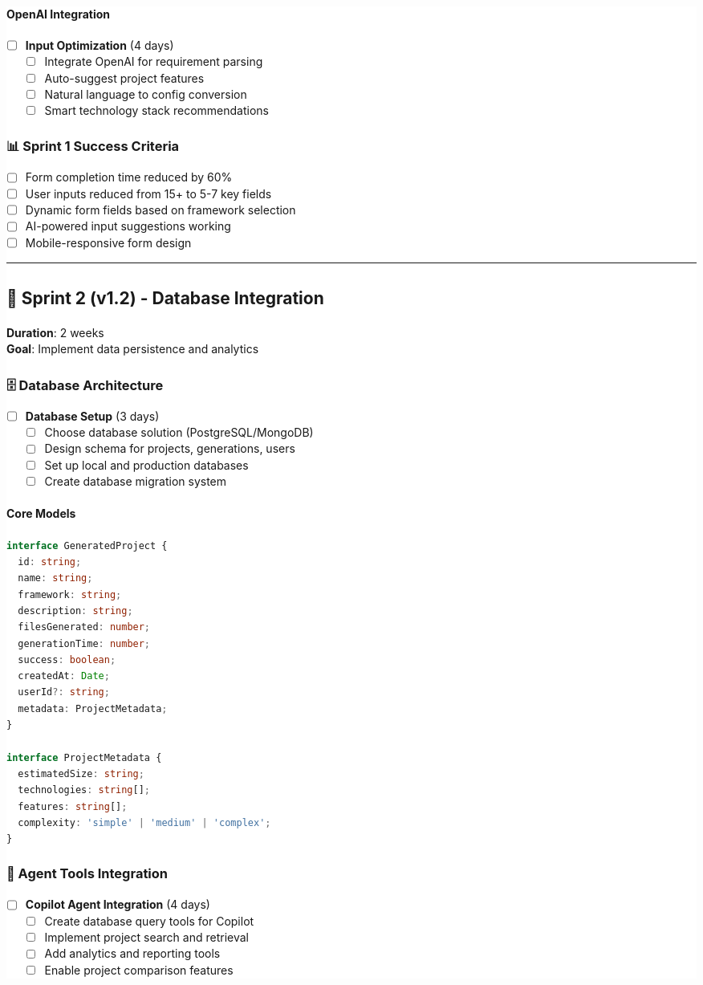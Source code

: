 #### OpenAI Integration
- [ ] **Input Optimization** (4 days)
  - [ ] Integrate OpenAI for requirement parsing
  - [ ] Auto-suggest project features
  - [ ] Natural language to config conversion
  - [ ] Smart technology stack recommendations

### 📊 Sprint 1 Success Criteria
- [ ] Form completion time reduced by 60%
- [ ] User inputs reduced from 15+ to 5-7 key fields
- [ ] Dynamic form fields based on framework selection
- [ ] AI-powered input suggestions working
- [ ] Mobile-responsive form design

---

## 🎯 Sprint 2 (v1.2) - Database Integration
**Duration**: 2 weeks  
**Goal**: Implement data persistence and analytics

### 🗄️ Database Architecture
- [ ] **Database Setup** (3 days)
  - [ ] Choose database solution (PostgreSQL/MongoDB)
  - [ ] Design schema for projects, generations, users
  - [ ] Set up local and production databases
  - [ ] Create database migration system

#### Core Models
```typescript
interface GeneratedProject {
  id: string;
  name: string;
  framework: string;
  description: string;
  filesGenerated: number;
  generationTime: number;
  success: boolean;
  createdAt: Date;
  userId?: string;
  metadata: ProjectMetadata;
}

interface ProjectMetadata {
  estimatedSize: string;
  technologies: string[];
  features: string[];
  complexity: 'simple' | 'medium' | 'complex';
}
```

### 🔧 Agent Tools Integration
- [ ] **Copilot Agent Integration** (4 days)
  - [ ] Create database query tools for Copilot
  - [ ] Implement project search and retrieval
  - [ ] Add analytics and reporting tools
  - [ ] Enable project comparison features
